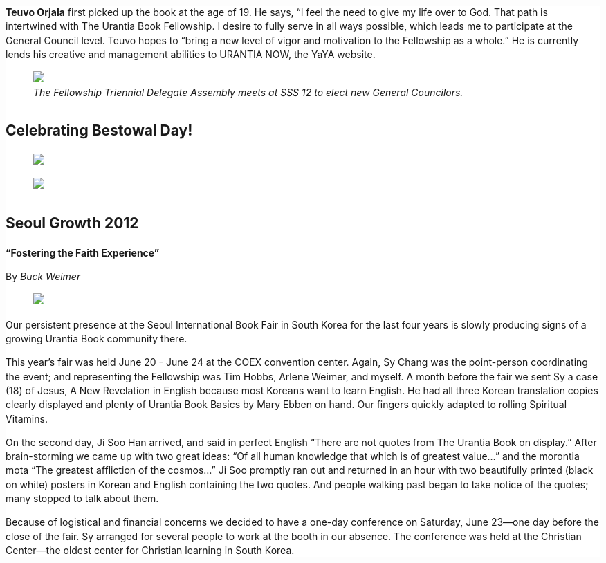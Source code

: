 **Teuvo Orjala** first picked up the book at the age of 19. He says, “I feel the need to give my life over to God. That path is intertwined with The Urantia Book Fellowship. I desire to fully serve in all ways possible, which leads me to participate at the General Council level. Teuvo hopes to “bring a new level of vigor and motivation to the Fellowship as a whole.” He is currently lends his creative and management abilities to URANTIA NOW, the YaYA website.

<figure id="Figure_11" class="image urantiapedia">
<img src="/image/article/The_Mighty_Messenger/2012_Winter/005798.jpg">
<figcaption><em>The Fellowship Triennial Delegate Assembly meets at SSS 12 to elect new General Councilors.</em></figcaption>
</figure>


## Celebrating Bestowal Day!

<figure id="Figure_12" class="image urantiapedia">
<img src="/image/article/The_Mighty_Messenger/2012_Winter/005799.jpg">
</figure>

<figure id="Figure_13" class="image urantiapedia">
<img src="/image/article/The_Mighty_Messenger/2012_Winter/005801.jpg">
</figure>


## Seoul Growth 2012

**“Fostering the Faith Experience”**

By _Buck Weimer_

<figure id="Figure_14" class="image urantiapedia image-style-align-left">
<img src="/image/article/The_Mighty_Messenger/2012_Winter/005803.jpg">
</figure>

Our persistent presence at the Seoul International Book Fair in South Korea for the last four years is slowly producing signs of a growing Urantia Book community there. 

This year’s fair was held June 20 - June 24 at the COEX convention center. Again, Sy Chang was the point-person coordinating the event; and representing the Fellowship was Tim Hobbs, Arlene Weimer, and myself. A month before the fair we sent Sy a case (18) of Jesus, A New Revelation in English because most Koreans want to learn English. He had all three Korean translation copies clearly displayed and plenty of Urantia Book Basics by Mary Ebben on hand. Our fingers quickly adapted to rolling Spiritual Vitamins. 

On the second day, Ji Soo Han arrived, and said in perfect English “There are not quotes from The Urantia Book on display.” After brain-storming we came up with two great ideas: “Of all human knowledge that which is of greatest value…” and the morontia mota “The greatest affliction of the cosmos…” Ji Soo promptly ran out and returned in an hour with two beautifully printed (black on white) posters in Korean and English containing the two quotes. And people walking past began to take notice of the quotes; many stopped to talk about them. 

Because of logistical and financial concerns we decided to have a one-day conference on Saturday, June 23—one day before the close of the fair. Sy arranged for several people to work at the booth in our absence. The conference was held at the Christian Center—the oldest center for Christian learning in South Korea. 
